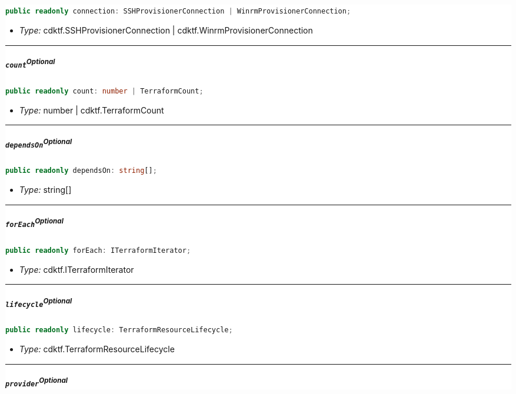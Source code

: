 ```typescript
public readonly connection: SSHProvisionerConnection | WinrmProvisionerConnection;
```

- *Type:* cdktf.SSHProvisionerConnection | cdktf.WinrmProvisionerConnection

---

##### `count`<sup>Optional</sup> <a name="count" id="rhizo-co-terraform-provider-wiz.automationRuleJiraAddComment.AutomationRuleJiraAddComment.property.count"></a>

```typescript
public readonly count: number | TerraformCount;
```

- *Type:* number | cdktf.TerraformCount

---

##### `dependsOn`<sup>Optional</sup> <a name="dependsOn" id="rhizo-co-terraform-provider-wiz.automationRuleJiraAddComment.AutomationRuleJiraAddComment.property.dependsOn"></a>

```typescript
public readonly dependsOn: string[];
```

- *Type:* string[]

---

##### `forEach`<sup>Optional</sup> <a name="forEach" id="rhizo-co-terraform-provider-wiz.automationRuleJiraAddComment.AutomationRuleJiraAddComment.property.forEach"></a>

```typescript
public readonly forEach: ITerraformIterator;
```

- *Type:* cdktf.ITerraformIterator

---

##### `lifecycle`<sup>Optional</sup> <a name="lifecycle" id="rhizo-co-terraform-provider-wiz.automationRuleJiraAddComment.AutomationRuleJiraAddComment.property.lifecycle"></a>

```typescript
public readonly lifecycle: TerraformResourceLifecycle;
```

- *Type:* cdktf.TerraformResourceLifecycle

---

##### `provider`<sup>Optional</sup> <a name="provider" id="rhizo-co-terraform-provider-wiz.automationRuleJiraAddComment.AutomationRuleJiraAddComment.property.provider"></a>
